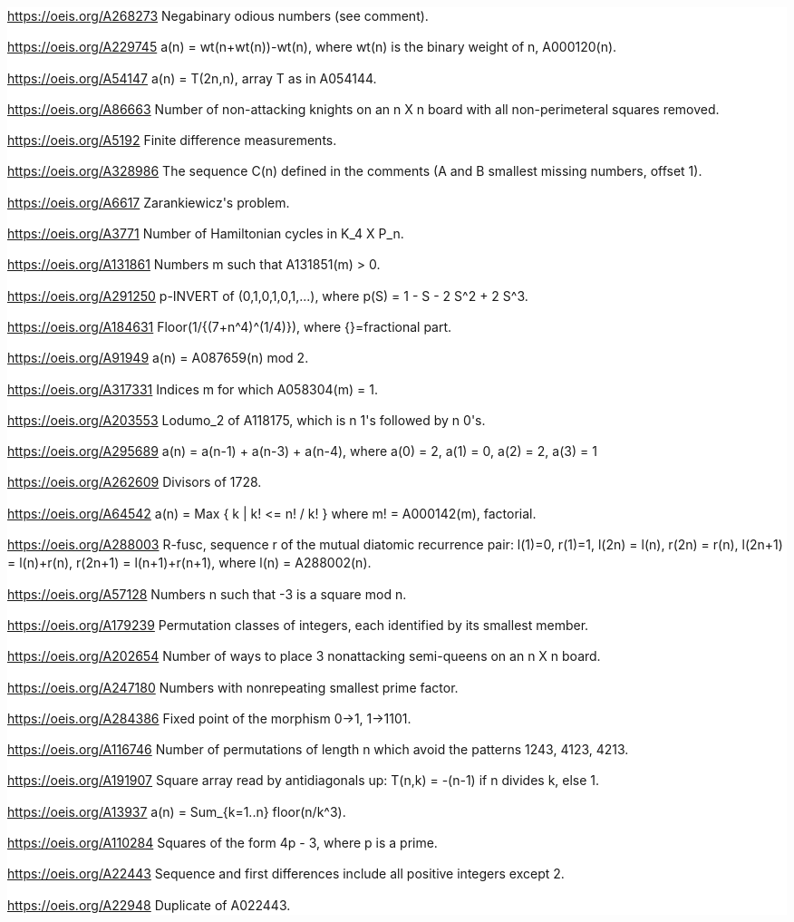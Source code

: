 https://oeis.org/A268273 Negabinary odious numbers (see comment).

https://oeis.org/A229745 a(n) = wt(n+wt(n))-wt(n), where wt(n) is the binary weight of n, A000120(n).

https://oeis.org/A54147 a(n) = T(2n,n), array T as in A054144.

https://oeis.org/A86663 Number of non-attacking knights on an n X n board with all non-perimeteral squares removed.

https://oeis.org/A5192 Finite difference measurements.

https://oeis.org/A328986 The sequence C(n) defined in the comments (A and B smallest missing numbers, offset 1).

https://oeis.org/A6617 Zarankiewicz's problem.

https://oeis.org/A3771 Number of Hamiltonian cycles in K_4 X P_n.

https://oeis.org/A131861 Numbers m such that A131851(m) > 0.

https://oeis.org/A291250 p-INVERT of (0,1,0,1,0,1,...), where p(S) = 1 - S - 2 S^2 + 2 S^3.

https://oeis.org/A184631 Floor(1/{(7+n^4)^(1/4)}), where {}=fractional part.

https://oeis.org/A91949 a(n) = A087659(n) mod 2.

https://oeis.org/A317331 Indices m for which A058304(m) = 1.

https://oeis.org/A203553 Lodumo_2 of A118175, which is n 1's followed by n 0's.

https://oeis.org/A295689 a(n) = a(n-1) + a(n-3) + a(n-4), where a(0) = 2, a(1) = 0, a(2) = 2, a(3) = 1

https://oeis.org/A262609 Divisors of 1728.

https://oeis.org/A64542 a(n) = Max { k | k! <= n! / k! } where m! = A000142(m), factorial.

https://oeis.org/A288003 R-fusc, sequence r of the mutual diatomic recurrence pair: l(1)=0, r(1)=1, l(2n) = l(n), r(2n) = r(n), l(2n+1) = l(n)+r(n), r(2n+1) = l(n+1)+r(n+1), where l(n) = A288002(n).

https://oeis.org/A57128 Numbers n such that -3 is a square mod n.

https://oeis.org/A179239 Permutation classes of integers, each identified by its smallest member.

https://oeis.org/A202654 Number of ways to place 3 nonattacking semi-queens on an n X n board.

https://oeis.org/A247180 Numbers with nonrepeating smallest prime factor.

https://oeis.org/A284386 Fixed point of the morphism 0->1, 1->1101.

https://oeis.org/A116746 Number of permutations of length n which avoid the patterns 1243, 4123, 4213.

https://oeis.org/A191907 Square array read by antidiagonals up: T(n,k) = -(n-1) if n divides k, else 1.

https://oeis.org/A13937 a(n) = Sum_{k=1..n} floor(n/k^3).

https://oeis.org/A110284 Squares of the form 4p - 3, where p is a prime.

https://oeis.org/A22443 Sequence and first differences include all positive integers except 2.

https://oeis.org/A22948 Duplicate of A022443.
